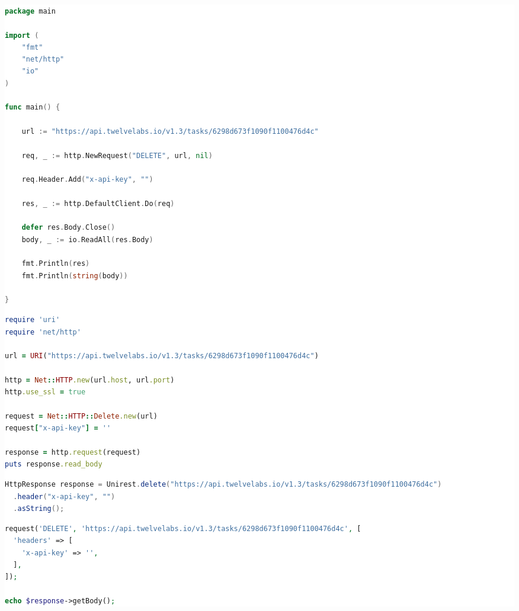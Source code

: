 ```go deleteExample
package main

import (
	"fmt"
	"net/http"
	"io"
)

func main() {

	url := "https://api.twelvelabs.io/v1.3/tasks/6298d673f1090f1100476d4c"

	req, _ := http.NewRequest("DELETE", url, nil)

	req.Header.Add("x-api-key", "")

	res, _ := http.DefaultClient.Do(req)

	defer res.Body.Close()
	body, _ := io.ReadAll(res.Body)

	fmt.Println(res)
	fmt.Println(string(body))

}
```

```ruby deleteExample
require 'uri'
require 'net/http'

url = URI("https://api.twelvelabs.io/v1.3/tasks/6298d673f1090f1100476d4c")

http = Net::HTTP.new(url.host, url.port)
http.use_ssl = true

request = Net::HTTP::Delete.new(url)
request["x-api-key"] = ''

response = http.request(request)
puts response.read_body
```

```java deleteExample
HttpResponse response = Unirest.delete("https://api.twelvelabs.io/v1.3/tasks/6298d673f1090f1100476d4c")
  .header("x-api-key", "")
  .asString();
```

```php deleteExample
request('DELETE', 'https://api.twelvelabs.io/v1.3/tasks/6298d673f1090f1100476d4c', [
  'headers' => [
    'x-api-key' => '',
  ],
]);

echo $response->getBody();
```
